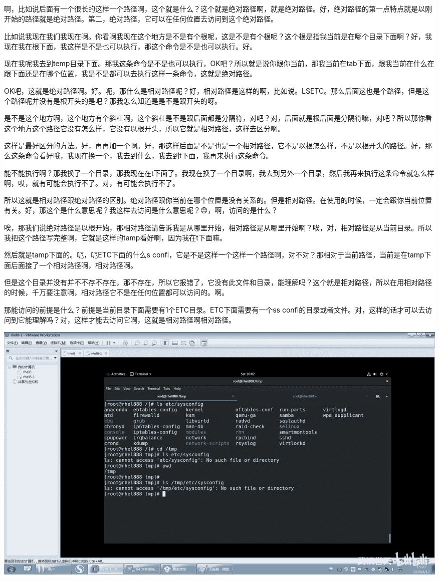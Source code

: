 啊，比如说后面有一个很长的这样一个路径啊，这个就是什么？这个就是绝对路径啊，就是绝对路径。好，绝对路径的第一点特点就是以刚开始的路径就是绝对路径。第二，绝对路径，它可以在任何位置去访问到这个绝对路径。

比如说我现在我们我现在啊。你看啊我现在这个地方是不是有个根呢，这是不是有个根呢？这个根是指我当前是在哪个目录下面啊？好，我现在我在根下面，我这样是不是也可以执行，那这个命令是不是也可以执行。好。

现在我呢我去到temp目录下面。那我这条命令是不是也可以执行，OK吧？所以就是说你跟你当前，那我当前在tab下面，跟我当前在什么在跟下面还是在哪个位置，我是不是都可以去执行这样一条命令，这就是绝对路径。

OK吧，这就是绝对路径啊。好。呃，那什么是相对路径呢？好，相对路径是这样的啊，比如说。LSETC。那么后面这也是个路径，但是这个路径呢并没有是根开头的是吧？那我怎么知道是是不是跟开头的呀。

是不是这个地方啊，这个地方有个斜杠啊，这个斜杠是不是跟后面都是分隔符，对吧？对，后面就是根后面是分隔符嘛，对吧？所以那你看这个地方这个路径它没有怎么样，它没有以根开头，所以它就是相对路径，这样去区分啊。

这样是最好区分的方法。好，再再加一个啊。好，那这样后面是不是也是一个相对路径，它不是以根怎么样，不是以根开头的路径。好，那么这条命令看好哦，我现在换一个，我去到什么，我去到t下面，我再来执行这条命令。

能不能执行啊？那我换了一个目录，那我现在在t下面了。我现在换了一个目录啊，我去到另外一个目录，然后我再来执行这条命令就怎么样啊，哎，就有可能会执行不了。对，有可能会执行不了。

所以这就是相对路径跟绝对路径的区别。绝对路径跟你当前在哪个位置是没有关系的。但是相对路径。在使用的时候，一定会跟你当前位置有关。好，那这个是什么意思呢？我这样去访问是什么意思呢？😡，啊，访问的是什么？

唉，那我们说绝对路径是以根开始，那相对路径请告诉我是从哪里开始，相对路径是从哪里开始啊？唉，对，相对路径是从当前目录。所以我把这个路径写完整啊，它就是这样的tamp看好啊，因为我在t下面嘛。

然后就是tamp下面的。呃，呃ETC下面的什么s confi，它是不是这样一个这样一个路径啊，对不对？那相对于当前路径，当前是在tamp下面后面接了一个相对路径啊，相对路径啊。

但是这个目录并没有并不不存不存在，那不存在，所以它报错了，它没有此文件和目录，能理解吗？这个就是相对路径，所以在用相对路径的时候，千万要注意啊，相对路径它不是在任何位置都可以访问的。啊。

那能访问的前提是什么？前提是当前目录下面需要有1个ETC目录。ETC下面需要有一个ss confi的目录或者文件。对，这样的话才可以去访问到它能理解吗？对，这样才能去访问它啊，这就是相对路径啊相对路径。



![](img/a73d50f33cf8cbe2ddc88fc3396b8dfb_45.png)
